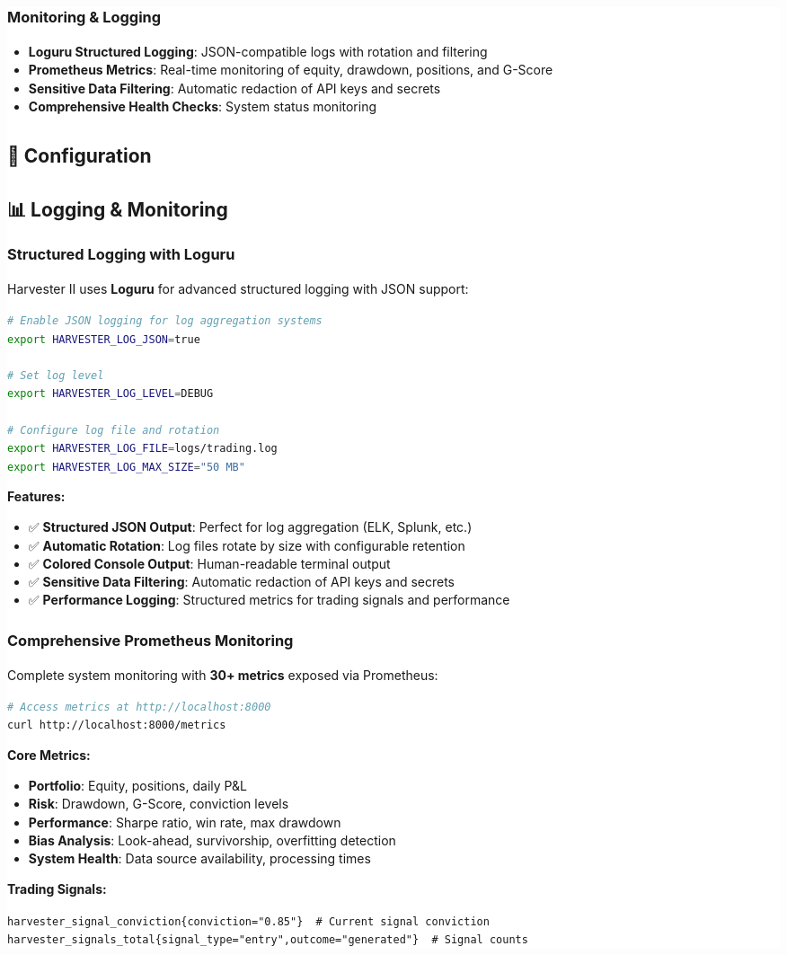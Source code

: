 ### Monitoring & Logging
- **Loguru Structured Logging**: JSON-compatible logs with rotation and filtering
- **Prometheus Metrics**: Real-time monitoring of equity, drawdown, positions, and G-Score
- **Sensitive Data Filtering**: Automatic redaction of API keys and secrets
- **Comprehensive Health Checks**: System status monitoring

## 🔧 Configuration

## 📊 Logging & Monitoring

### Structured Logging with Loguru

Harvester II uses **Loguru** for advanced structured logging with JSON support:

```bash
# Enable JSON logging for log aggregation systems
export HARVESTER_LOG_JSON=true

# Set log level
export HARVESTER_LOG_LEVEL=DEBUG

# Configure log file and rotation
export HARVESTER_LOG_FILE=logs/trading.log
export HARVESTER_LOG_MAX_SIZE="50 MB"
```

**Features:**
- ✅ **Structured JSON Output**: Perfect for log aggregation (ELK, Splunk, etc.)
- ✅ **Automatic Rotation**: Log files rotate by size with configurable retention
- ✅ **Colored Console Output**: Human-readable terminal output
- ✅ **Sensitive Data Filtering**: Automatic redaction of API keys and secrets
- ✅ **Performance Logging**: Structured metrics for trading signals and performance

### Comprehensive Prometheus Monitoring

Complete system monitoring with **30+ metrics** exposed via Prometheus:

```bash
# Access metrics at http://localhost:8000
curl http://localhost:8000/metrics
```

**Core Metrics:**
- **Portfolio**: Equity, positions, daily P&L
- **Risk**: Drawdown, G-Score, conviction levels
- **Performance**: Sharpe ratio, win rate, max drawdown
- **Bias Analysis**: Look-ahead, survivorship, overfitting detection
- **System Health**: Data source availability, processing times

**Trading Signals:**
```prometheus
harvester_signal_conviction{conviction="0.85"}  # Current signal conviction
harvester_signals_total{signal_type="entry",outcome="generated"}  # Signal counts
```

